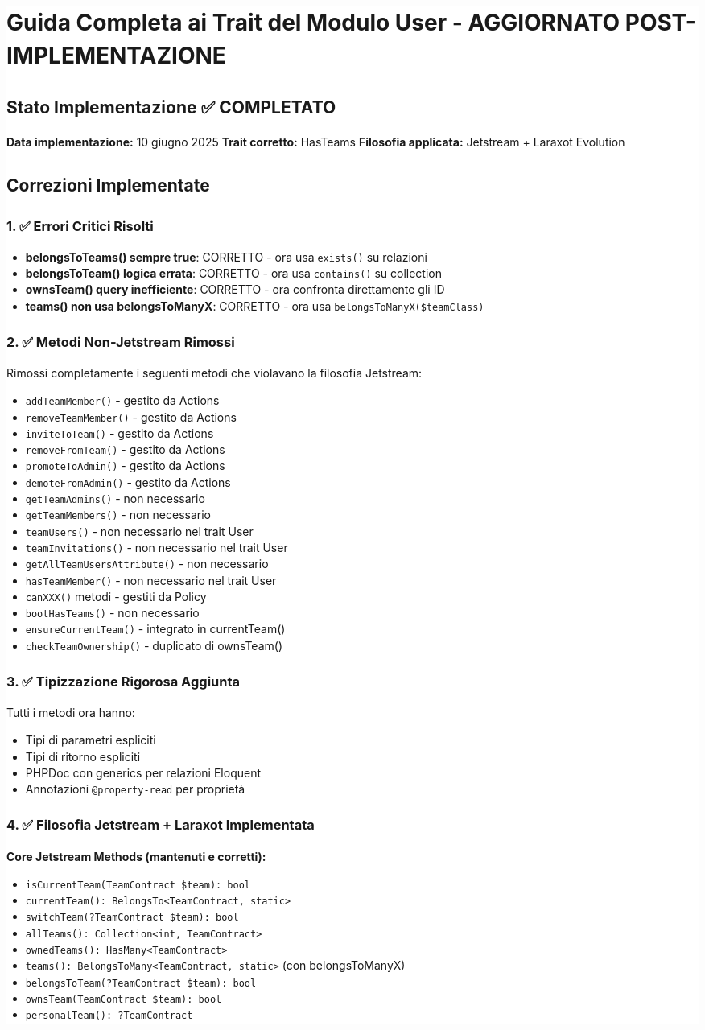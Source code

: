 # Guida Completa ai Trait del Modulo User - AGGIORNATO POST-IMPLEMENTAZIONE

## Stato Implementazione ✅ COMPLETATO

**Data implementazione:** 10 giugno 2025
**Trait corretto:** HasTeams
**Filosofia applicata:** Jetstream + Laraxot Evolution

## Correzioni Implementate

### 1. ✅ Errori Critici Risolti

- **belongsToTeams() sempre true**: CORRETTO - ora usa `exists()` su relazioni
- **belongsToTeam() logica errata**: CORRETTO - ora usa `contains()` su collection
- **ownsTeam() query inefficiente**: CORRETTO - ora confronta direttamente gli ID
- **teams() non usa belongsToManyX**: CORRETTO - ora usa `belongsToManyX($teamClass)`

### 2. ✅ Metodi Non-Jetstream Rimossi

Rimossi completamente i seguenti metodi che violavano la filosofia Jetstream:
- `addTeamMember()` - gestito da Actions
- `removeTeamMember()` - gestito da Actions  
- `inviteToTeam()` - gestito da Actions
- `removeFromTeam()` - gestito da Actions
- `promoteToAdmin()` - gestito da Actions
- `demoteFromAdmin()` - gestito da Actions
- `getTeamAdmins()` - non necessario
- `getTeamMembers()` - non necessario
- `teamUsers()` - non necessario nel trait User
- `teamInvitations()` - non necessario nel trait User
- `getAllTeamUsersAttribute()` - non necessario
- `hasTeamMember()` - non necessario nel trait User
- `canXXX()` metodi - gestiti da Policy
- `bootHasTeams()` - non necessario
- `ensureCurrentTeam()` - integrato in currentTeam()
- `checkTeamOwnership()` - duplicato di ownsTeam()

### 3. ✅ Tipizzazione Rigorosa Aggiunta

Tutti i metodi ora hanno:
- Tipi di parametri espliciti
- Tipi di ritorno espliciti
- PHPDoc con generics per relazioni Eloquent
- Annotazioni `@property-read` per proprietà

### 4. ✅ Filosofia Jetstream + Laraxot Implementata

**Core Jetstream Methods (mantenuti e corretti):**
- `isCurrentTeam(TeamContract $team): bool`
- `currentTeam(): BelongsTo<TeamContract, static>`
- `switchTeam(?TeamContract $team): bool`
- `allTeams(): Collection<int, TeamContract>`
- `ownedTeams(): HasMany<TeamContract>`
- `teams(): BelongsToMany<TeamContract, static>` (con belongsToManyX)
- `belongsToTeam(?TeamContract $team): bool`
- `ownsTeam(TeamContract $team): bool`
- `personalTeam(): ?TeamContract`
